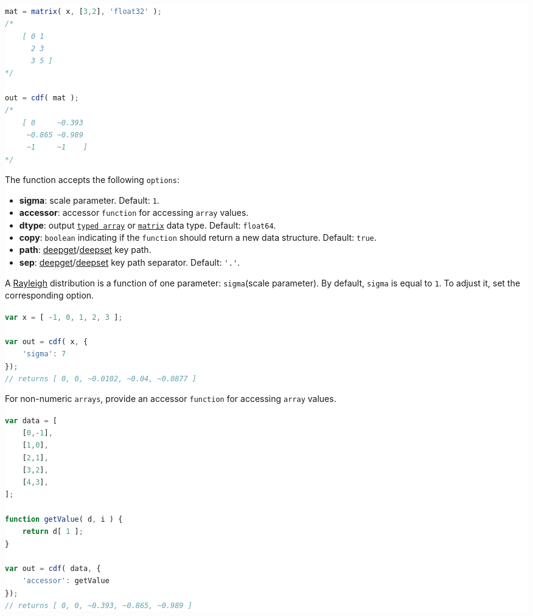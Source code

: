 ``` javascript
mat = matrix( x, [3,2], 'float32' );
/*
	[ 0 1
	  2 3
	  3 5 ]
*/

out = cdf( mat );
/*
	[ 0     ~0.393
	 ~0.865 ~0.989
	 ~1     ~1    ]
*/
```

The function accepts the following `options`:

*	__sigma__: scale parameter. Default: `1`.
* 	__accessor__: accessor `function` for accessing `array` values.
* 	__dtype__: output [`typed array`](https://developer.mozilla.org/en-US/docs/Web/JavaScript/Typed_arrays) or [`matrix`](https://github.com/dstructs/matrix) data type. Default: `float64`.
*	__copy__: `boolean` indicating if the `function` should return a new data structure. Default: `true`.
*	__path__: [deepget](https://github.com/kgryte/utils-deep-get)/[deepset](https://github.com/kgryte/utils-deep-set) key path.
*	__sep__: [deepget](https://github.com/kgryte/utils-deep-get)/[deepset](https://github.com/kgryte/utils-deep-set) key path separator. Default: `'.'`.

A [Rayleigh](https://en.wikipedia.org/wiki/Rayleigh_distribution) distribution is a function of one parameter: `sigma`(scale parameter). By default, `sigma` is equal to `1`. To adjust it, set the corresponding option.

``` javascript
var x = [ -1, 0, 1, 2, 3 ];

var out = cdf( x, {
	'sigma': 7
});
// returns [ 0, 0, ~0.0102, ~0.04, ~0.0877 ]
```

For non-numeric `arrays`, provide an accessor `function` for accessing `array` values.

``` javascript
var data = [
	[0,-1],
	[1,0],
	[2,1],
	[3,2],
	[4,3],
];

function getValue( d, i ) {
	return d[ 1 ];
}

var out = cdf( data, {
	'accessor': getValue
});
// returns [ 0, 0, ~0.393, ~0.865, ~0.989 ]
```


[npm-image]: http://img.shields.io/npm/v/distributions-rayleigh-cdf.svg
[npm-url]: https://npmjs.org/package/distributions-rayleigh-cdf
[travis-image]: http://img.shields.io/travis/distributions-io/rayleigh-cdf/master.svg
[travis-url]: https://travis-ci.org/distributions-io/rayleigh-cdf
[codecov-image]: https://img.shields.io/codecov/c/github/distributions-io/rayleigh-cdf/master.svg
[codecov-url]: https://coveralls.io/github/distributions-io/rayleigh-cdf?branch=master
[dependencies-image]: http://img.shields.io/david/distributions-io/rayleigh-cdf.svg
[dependencies-url]: https://david-dm.org/distributions-io/rayleigh-cdf
[dev-dependencies-image]: http://img.shields.io/david/dev/distributions-io/rayleigh-cdf.svg
[dev-dependencies-url]: https://david-dm.org/dev/distributions-io/rayleigh-cdf
[github-issues-image]: http://img.shields.io/github/issues/distributions-io/rayleigh-cdf.svg
[github-issues-url]: https://github.com/distributions-io/rayleigh-cdf/issues